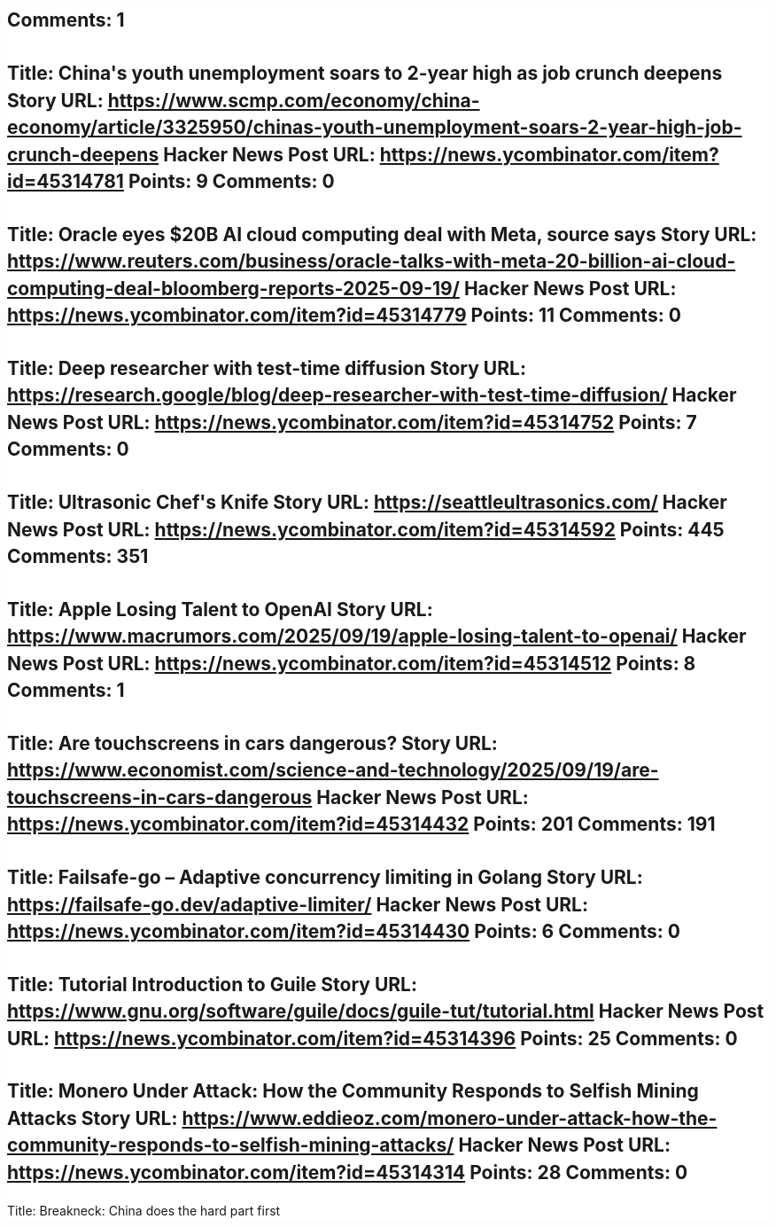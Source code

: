 Comments: 1
----------------------------------------
Title: China's youth unemployment soars to 2-year high as job crunch deepens
Story URL: https://www.scmp.com/economy/china-economy/article/3325950/chinas-youth-unemployment-soars-2-year-high-job-crunch-deepens
Hacker News Post URL: https://news.ycombinator.com/item?id=45314781
Points: 9
Comments: 0
----------------------------------------
Title: Oracle eyes $20B AI cloud computing deal with Meta, source says
Story URL: https://www.reuters.com/business/oracle-talks-with-meta-20-billion-ai-cloud-computing-deal-bloomberg-reports-2025-09-19/
Hacker News Post URL: https://news.ycombinator.com/item?id=45314779
Points: 11
Comments: 0
----------------------------------------
Title: Deep researcher with test-time diffusion
Story URL: https://research.google/blog/deep-researcher-with-test-time-diffusion/
Hacker News Post URL: https://news.ycombinator.com/item?id=45314752
Points: 7
Comments: 0
----------------------------------------
Title: Ultrasonic Chef's Knife
Story URL: https://seattleultrasonics.com/
Hacker News Post URL: https://news.ycombinator.com/item?id=45314592
Points: 445
Comments: 351
----------------------------------------
Title: Apple Losing Talent to OpenAI
Story URL: https://www.macrumors.com/2025/09/19/apple-losing-talent-to-openai/
Hacker News Post URL: https://news.ycombinator.com/item?id=45314512
Points: 8
Comments: 1
----------------------------------------
Title: Are touchscreens in cars dangerous?
Story URL: https://www.economist.com/science-and-technology/2025/09/19/are-touchscreens-in-cars-dangerous
Hacker News Post URL: https://news.ycombinator.com/item?id=45314432
Points: 201
Comments: 191
----------------------------------------
Title: Failsafe-go – Adaptive concurrency limiting in Golang
Story URL: https://failsafe-go.dev/adaptive-limiter/
Hacker News Post URL: https://news.ycombinator.com/item?id=45314430
Points: 6
Comments: 0
----------------------------------------
Title: Tutorial Introduction to Guile
Story URL: https://www.gnu.org/software/guile/docs/guile-tut/tutorial.html
Hacker News Post URL: https://news.ycombinator.com/item?id=45314396
Points: 25
Comments: 0
----------------------------------------
Title: Monero Under Attack: How the Community Responds to Selfish Mining Attacks
Story URL: https://www.eddieoz.com/monero-under-attack-how-the-community-responds-to-selfish-mining-attacks/
Hacker News Post URL: https://news.ycombinator.com/item?id=45314314
Points: 28
Comments: 0
----------------------------------------
Title: Breakneck: China does the hard part first